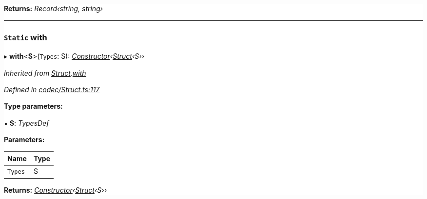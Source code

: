 **Returns:** *Record‹string, string›*

___

### `Static` with

▸ **with**<**S**>(`Types`: S): *[Constructor](../interfaces/_types_.constructor.md)‹[Struct](_codec_struct_.struct.md)‹S››*

*Inherited from [Struct](_codec_struct_.struct.md).[with](_codec_struct_.struct.md#static-with)*

*Defined in [codec/Struct.ts:117](https://github.com/polkadot-js/api/blob/00d8601/packages/types/src/codec/Struct.ts#L117)*

**Type parameters:**

▪ **S**: *TypesDef*

**Parameters:**

Name | Type |
------ | ------ |
`Types` | S |

**Returns:** *[Constructor](../interfaces/_types_.constructor.md)‹[Struct](_codec_struct_.struct.md)‹S››*